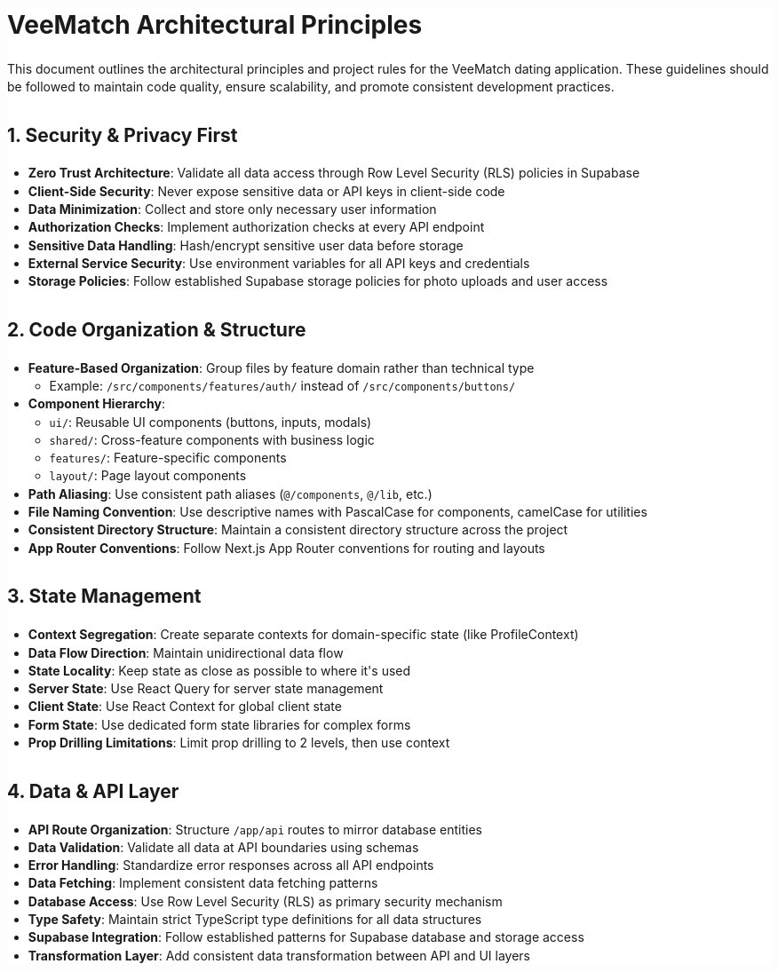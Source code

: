 # VeeMatch Architectural Principles

This document outlines the architectural principles and project rules for the VeeMatch dating application. These guidelines should be followed to maintain code quality, ensure scalability, and promote consistent development practices.

## 1. Security & Privacy First

- **Zero Trust Architecture**: Validate all data access through Row Level Security (RLS) policies in Supabase
- **Client-Side Security**: Never expose sensitive data or API keys in client-side code
- **Data Minimization**: Collect and store only necessary user information
- **Authorization Checks**: Implement authorization checks at every API endpoint
- **Sensitive Data Handling**: Hash/encrypt sensitive user data before storage
- **External Service Security**: Use environment variables for all API keys and credentials
- **Storage Policies**: Follow established Supabase storage policies for photo uploads and user access

## 2. Code Organization & Structure

- **Feature-Based Organization**: Group files by feature domain rather than technical type
  - Example: `/src/components/features/auth/` instead of `/src/components/buttons/`
- **Component Hierarchy**:
  - `ui/`: Reusable UI components (buttons, inputs, modals)
  - `shared/`: Cross-feature components with business logic
  - `features/`: Feature-specific components
  - `layout/`: Page layout components
- **Path Aliasing**: Use consistent path aliases (`@/components`, `@/lib`, etc.)
- **File Naming Convention**: Use descriptive names with PascalCase for components, camelCase for utilities
- **Consistent Directory Structure**: Maintain a consistent directory structure across the project
- **App Router Conventions**: Follow Next.js App Router conventions for routing and layouts

## 3. State Management

- **Context Segregation**: Create separate contexts for domain-specific state (like ProfileContext)
- **Data Flow Direction**: Maintain unidirectional data flow
- **State Locality**: Keep state as close as possible to where it's used
- **Server State**: Use React Query for server state management
- **Client State**: Use React Context for global client state
- **Form State**: Use dedicated form state libraries for complex forms
- **Prop Drilling Limitations**: Limit prop drilling to 2 levels, then use context

## 4. Data & API Layer

- **API Route Organization**: Structure `/app/api` routes to mirror database entities
- **Data Validation**: Validate all data at API boundaries using schemas
- **Error Handling**: Standardize error responses across all API endpoints
- **Data Fetching**: Implement consistent data fetching patterns
- **Database Access**: Use Row Level Security (RLS) as primary security mechanism
- **Type Safety**: Maintain strict TypeScript type definitions for all data structures
- **Supabase Integration**: Follow established patterns for Supabase database and storage access
- **Transformation Layer**: Add consistent data transformation between API and UI layers
